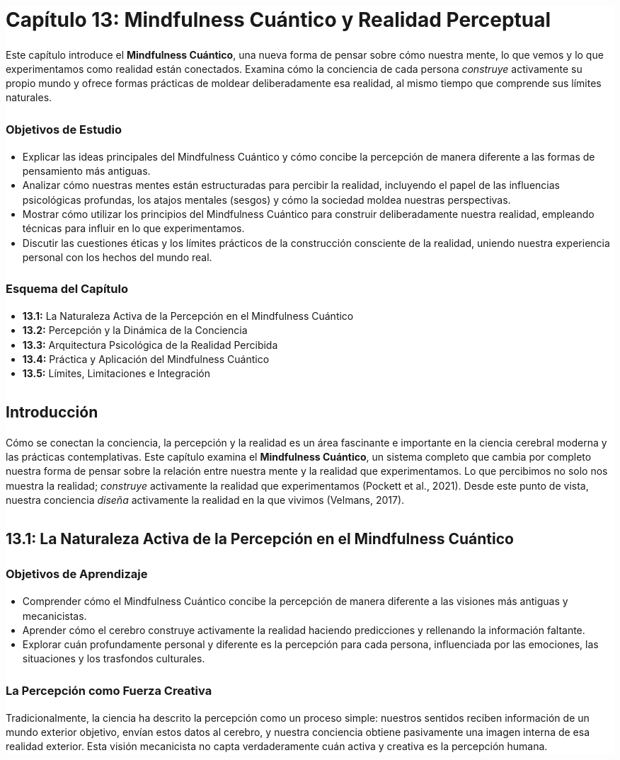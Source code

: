 # Capítulo 13: Mindfulness Cuántico y Realidad Perceptual
Este capítulo introduce el **Mindfulness Cuántico**, una nueva forma de pensar sobre cómo nuestra mente, lo que vemos y lo que experimentamos como realidad están conectados. Examina cómo la conciencia de cada persona *construye* activamente su propio mundo y ofrece formas prácticas de moldear deliberadamente esa realidad, al mismo tiempo que comprende sus límites naturales.

### Objetivos de Estudio
- Explicar las ideas principales del Mindfulness Cuántico y cómo concibe la percepción de manera diferente a las formas de pensamiento más antiguas.
- Analizar cómo nuestras mentes están estructuradas para percibir la realidad, incluyendo el papel de las influencias psicológicas profundas, los atajos mentales (sesgos) y cómo la sociedad moldea nuestras perspectivas.
- Mostrar cómo utilizar los principios del Mindfulness Cuántico para construir deliberadamente nuestra realidad, empleando técnicas para influir en lo que experimentamos.
- Discutir las cuestiones éticas y los límites prácticos de la construcción consciente de la realidad, uniendo nuestra experiencia personal con los hechos del mundo real.

### Esquema del Capítulo
- **13.1:** La Naturaleza Activa de la Percepción en el Mindfulness Cuántico
- **13.2:** Percepción y la Dinámica de la Conciencia
- **13.3:** Arquitectura Psicológica de la Realidad Percibida
- **13.4:** Práctica y Aplicación del Mindfulness Cuántico
- **13.5:** Límites, Limitaciones e Integración

## Introducción

Cómo se conectan la conciencia, la percepción y la realidad es un área fascinante e importante en la ciencia cerebral moderna y las prácticas contemplativas. Este capítulo examina el **Mindfulness Cuántico**, un sistema completo que cambia por completo nuestra forma de pensar sobre la relación entre nuestra mente y la realidad que experimentamos. Lo que percibimos no solo nos muestra la realidad; *construye* activamente la realidad que experimentamos (Pockett et al., 2021). Desde este punto de vista, nuestra conciencia *diseña* activamente la realidad en la que vivimos (Velmans, 2017).

## **13.1:** La Naturaleza Activa de la Percepción en el Mindfulness Cuántico
### Objetivos de Aprendizaje
- Comprender cómo el Mindfulness Cuántico concibe la percepción de manera diferente a las visiones más antiguas y mecanicistas.
- Aprender cómo el cerebro construye activamente la realidad haciendo predicciones y rellenando la información faltante.
- Explorar cuán profundamente personal y diferente es la percepción para cada persona, influenciada por las emociones, las situaciones y los trasfondos culturales.

### La Percepción como Fuerza Creativa

Tradicionalmente, la ciencia ha descrito la percepción como un proceso simple: nuestros sentidos reciben información de un mundo exterior objetivo, envían estos datos al cerebro, y nuestra conciencia obtiene pasivamente una imagen interna de esa realidad exterior. Esta visión mecanicista no capta verdaderamente cuán activa y creativa es la percepción humana.
